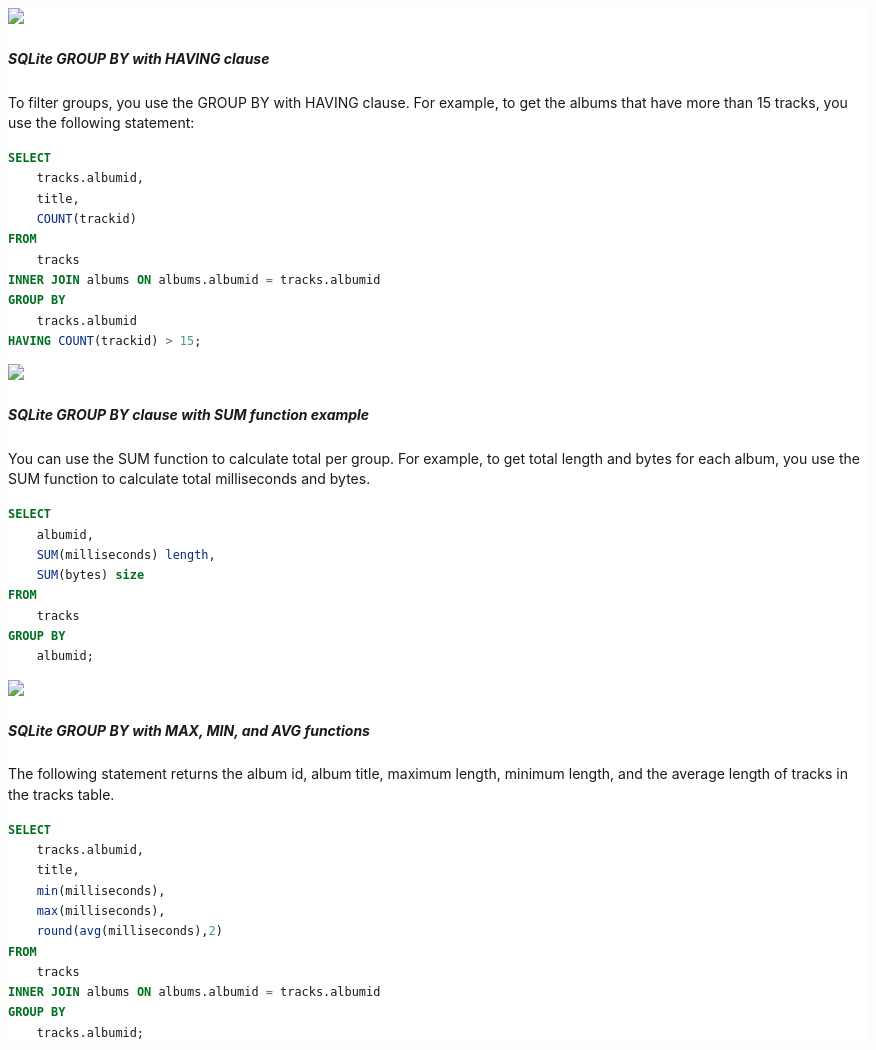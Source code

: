 ![](https://res.cloudinary.com/dkvj6mo4c/image/upload/v1617700421/SQLite/SQLite-GROUP-BY-with-INNER-JOIN_fsidpj.jpg)

##### SQLite GROUP BY with HAVING clause
To filter groups, you use the GROUP BY with HAVING clause. For example, to get the albums that have more than 15 tracks, you use the following statement:

```SQL
SELECT
	tracks.albumid,
	title,
	COUNT(trackid)
FROM
	tracks
INNER JOIN albums ON albums.albumid = tracks.albumid
GROUP BY
	tracks.albumid
HAVING COUNT(trackid) > 15;
```

![](https://res.cloudinary.com/dkvj6mo4c/image/upload/v1617700499/SQLite/SQLite-GROUP-BY-with-HAVING-clause_erf9xo.jpg)

##### SQLite GROUP BY clause with SUM function example
You can use the SUM function to calculate total per group. For example, to get total length and bytes for each album, you use the SUM function to calculate total milliseconds and bytes.

```SQL
SELECT
	albumid,
	SUM(milliseconds) length,
	SUM(bytes) size
FROM
	tracks
GROUP BY
	albumid;
```

![](https://res.cloudinary.com/dkvj6mo4c/image/upload/v1617700571/SQLite/SQLite-GROUP-BY-with-SUM-function_q8bidz.jpg)

##### SQLite GROUP BY with MAX, MIN, and AVG functions
The following statement returns the album id, album title, maximum length, minimum length, and the average length of tracks in the tracks table.

```SQL
SELECT
	tracks.albumid,
	title,
	min(milliseconds),
	max(milliseconds),
	round(avg(milliseconds),2)
FROM
	tracks
INNER JOIN albums ON albums.albumid = tracks.albumid
GROUP BY
	tracks.albumid;
```
